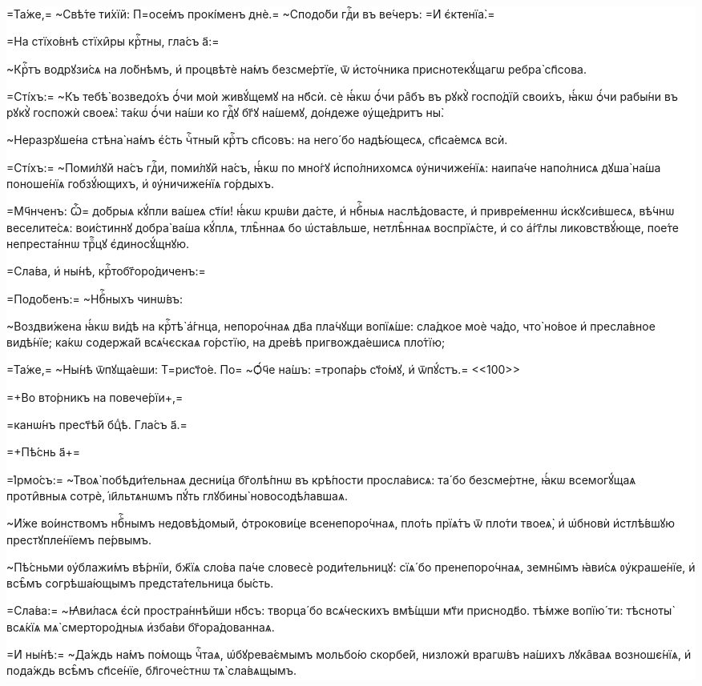 =Та́же,= ~Свѣ́те ти́хїй: П=осе́мъ прокі́менъ днѐ.= ~Сподо́би гдⷭ҇и въ ве́черъ:
=И҆ є҆ктенїа̀.=

=На стїхо́внѣ стїхи̑ры крⷭ҇тны, гла́съ а҃:=

~Крⷭ҇тъ водрꙋзи́сѧ на ло́бнѣмъ, и҆ процвѣтѐ на́мъ безсме́ртїе, ѿ и҆сто́чника
приснотекꙋ́щагѡ ребра̀ сп҃сова.

=Сті́хъ:= ~Къ тебѣ̀ возведо́хъ ѻ҆́чи моѝ живꙋ́щемꙋ на нб҃сѝ. сѐ ꙗ҆́кѡ ѻ҆́чи
ра̑бъ въ рꙋкꙋ̀ госпо́дїй свои́хъ, ꙗ҆́кѡ ѻ҆́чи рабы́ни въ рꙋкꙋ̀ госпожѝ своеѧ̀:
та́кѡ ѻ҆́чи на́ши ко гдⷭ҇ꙋ бг҃ꙋ на́шемꙋ, до́ндеже ᲂу҆ще́дритъ ны̀.

~Неразрꙋше́на стѣна̀ на́мъ є҆́сть чⷭ҇тны́й крⷭ҇тъ сп҃совъ: на него́ бо
надѣ́ющесѧ, сп҃са́емсѧ всѝ.

=Сті́хъ:= ~Поми́лꙋй на́съ гдⷭ҇и, поми́лꙋй на́съ, ꙗ҆́кѡ по мно́гꙋ и҆спо́лнихомсѧ
ᲂу҆ничиже́нїѧ: наипа́че напо́лнисѧ дꙋша̀ на́ша поноше́нїѧ гобзꙋ́ющихъ, и҆
ᲂу҆ничиже́нїѧ го́рдыхъ.

=Мч҃нченъ: Ѽ= до́брыѧ кꙋ́пли ва́шеѧ ст҃і́и! ꙗ҆́кѡ крѡ́ви да́сте, и҆ нбⷭ҇ныѧ
наслѣ́довасте, и҆ привре́меннѡ и҆скꙋси́вшесѧ, вѣ́чнѡ веселите́сѧ: вои́стиннꙋ
добра̀ ва́ша кꙋ́плѧ, тлѣ̑ннаѧ бо ѡ҆ста́вльше, нетлѣ̑ннаѧ воспрїѧ́сте, и҆ со
а҆́гг҃лы ликовствꙋ́юще, пое́те непреста́ннѡ трⷪ҇цꙋ є҆диносꙋ́щнꙋю.

=Сла́ва, и҆ ны́нѣ, крⷭ҇тобг҃оро́диченъ:=

=Подо́бенъ:= ~Нбⷭ҇ныхъ чинѡ́въ:

~Воздви́жена ꙗ҆́кѡ ви́дѣ на крⷭ҇тѣ̀ а҆́гнца, непоро́чнаѧ дв҃а пла́чꙋщи
вопїѧ́ше: сла́дкое моѐ ча́до, что̀ но́вое и҆ пресла́вное видѣ́нїе; ка́кѡ
содержа́й всѧ́чєскаѧ го́рстїю, на дре́вѣ пригвожда́ешисѧ пло́тїю;

=Та́же,= ~Ны́нѣ ѿпꙋща́еши: Т=рист҃о́е. По= ~Ѻ҆́ч҃е на́шъ: =тропа́рь ст҃о́мꙋ, и҆
ѿпꙋ́стъ.= <<100>>

=+Во вто́рникъ на повече́рїи+,=

=канѡ́нъ прест҃ѣ́й бцⷣѣ. Гла́съ а҃.=

=+Пѣ́снь а҃+=

=І҆рмо́съ:= ~Твоѧ̀ побѣди́тельнаѧ десни́ца бг҃олѣ́пнѡ въ крѣ́пости просла́висѧ:
та́ бо безсме́ртне, ꙗ҆́кѡ всемогꙋ́щаѧ проти̑вныѧ сотрѐ, і҆и҃льтѧнѡмъ пꙋ́ть
глꙋбины̀ новосодѣ́лавшаѧ.

~И҆́же во́инствомъ нбⷭ҇нымъ недовѣ́домый, ѻ҆трокови́це всенепоро́чнаѧ, пло́ть
прїѧ́тъ ѿ пло́ти твоеѧ̀, и҆ ѡ҆бновѝ и҆стлѣ́вшꙋю престꙋпле́нїемъ пе́рвымъ.

~Пѣ́сньми ᲂу҆блажи́мъ вѣ́рнїи, бж҃їѧ сло́ва па́че словесѐ роди́тельницꙋ: сїѧ́
бо пренепоро́чнаѧ, земны̑мъ ꙗ҆ви́сѧ ᲂу҆краше́нїе, и҆ всѣ̑мъ согрѣша́ющымъ
предста́тельница бы́сть.

=Сла́ва:= ~Ꙗ҆ви́ласѧ є҆сѝ простра́ннѣйши нб҃съ: творца́ бо всѧ́ческихъ вмѣ́щши
мт҃и приснодв҃о. тѣ́мже вопїю́ ти: тѣсноты̀ всѧ́кїѧ мѧ̀ смерторо́дныѧ и҆зба́ви
бг҃ора́дованнаѧ.

=И҆ ны́нѣ:= ~Да́ждь на́мъ по́мощь чⷭ҇таѧ, ѡ҆бꙋрева́ємымъ мольбо́ю скорбе́й,
низложѝ врагѡ́въ на́шихъ лꙋка̑ваѧ возношє́нїѧ, и҆ пода́ждь всѣ̑мъ сп҃се́нїе,
бл҃гоче́стнѡ тѧ̀ сла́вѧщымъ.
